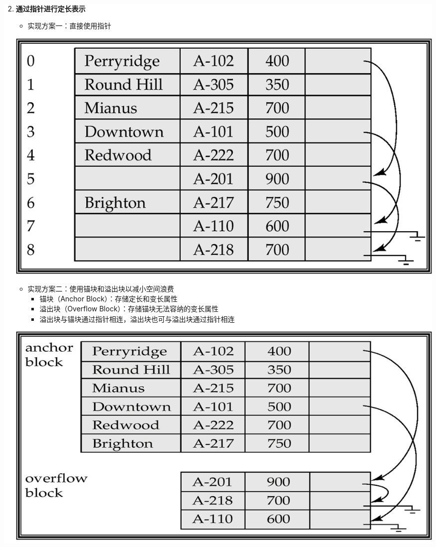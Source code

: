 2. **通过指针进行定长表示**
    - 实现方案一：直接使用指针
    
    ![image.png](image%2014.png)
    
    - 实现方案二：使用锚块和溢出块以减小空间浪费
        - 锚块（Anchor Block）：存储定长和变长属性
        - 溢出块（Overflow Block）：存储锚块无法容纳的变长属性
        - 溢出块与锚块通过指针相连，溢出块也可与溢出块通过指针相连
    
    ![image.png](image%2015.png)
    